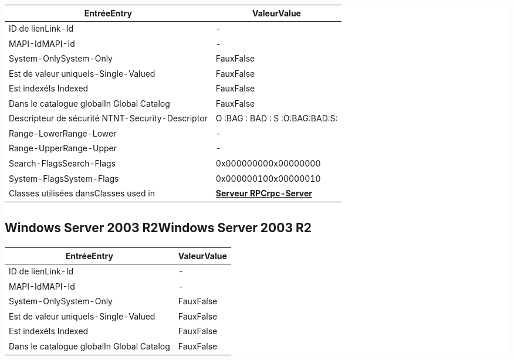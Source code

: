 

| <span data-ttu-id="131a3-153">Entrée</span><span class="sxs-lookup"><span data-stu-id="131a3-153">Entry</span></span> | <span data-ttu-id="131a3-154">Valeur</span><span class="sxs-lookup"><span data-stu-id="131a3-154">Value</span></span> |
|------------------------|----------------------------------------------|
| <span data-ttu-id="131a3-155">ID de lien</span><span class="sxs-lookup"><span data-stu-id="131a3-155">Link-Id</span></span>                | \-                                           |
| <span data-ttu-id="131a3-156">MAPI-Id</span><span class="sxs-lookup"><span data-stu-id="131a3-156">MAPI-Id</span></span>                | \-                                           |
| <span data-ttu-id="131a3-157">System-Only</span><span class="sxs-lookup"><span data-stu-id="131a3-157">System-Only</span></span>            | <span data-ttu-id="131a3-158">Faux</span><span class="sxs-lookup"><span data-stu-id="131a3-158">False</span></span>                                        |
| <span data-ttu-id="131a3-159">Est de valeur unique</span><span class="sxs-lookup"><span data-stu-id="131a3-159">Is-Single-Valued</span></span>       | <span data-ttu-id="131a3-160">Faux</span><span class="sxs-lookup"><span data-stu-id="131a3-160">False</span></span>                                        |
| <span data-ttu-id="131a3-161">Est indexé</span><span class="sxs-lookup"><span data-stu-id="131a3-161">Is Indexed</span></span>             | <span data-ttu-id="131a3-162">Faux</span><span class="sxs-lookup"><span data-stu-id="131a3-162">False</span></span>                                        |
| <span data-ttu-id="131a3-163">Dans le catalogue global</span><span class="sxs-lookup"><span data-stu-id="131a3-163">In Global Catalog</span></span>      | <span data-ttu-id="131a3-164">Faux</span><span class="sxs-lookup"><span data-stu-id="131a3-164">False</span></span>                                        |
| <span data-ttu-id="131a3-165">Descripteur de sécurité NT</span><span class="sxs-lookup"><span data-stu-id="131a3-165">NT-Security-Descriptor</span></span> | <span data-ttu-id="131a3-166">O :BAG : BAD : S :</span><span class="sxs-lookup"><span data-stu-id="131a3-166">O:BAG:BAD:S:</span></span>                                 |
| <span data-ttu-id="131a3-167">Range-Lower</span><span class="sxs-lookup"><span data-stu-id="131a3-167">Range-Lower</span></span>            | \-                                           |
| <span data-ttu-id="131a3-168">Range-Upper</span><span class="sxs-lookup"><span data-stu-id="131a3-168">Range-Upper</span></span>            | \-                                           |
| <span data-ttu-id="131a3-169">Search-Flags</span><span class="sxs-lookup"><span data-stu-id="131a3-169">Search-Flags</span></span>           | <span data-ttu-id="131a3-170">0x00000000</span><span class="sxs-lookup"><span data-stu-id="131a3-170">0x00000000</span></span>                                   |
| <span data-ttu-id="131a3-171">System-Flags</span><span class="sxs-lookup"><span data-stu-id="131a3-171">System-Flags</span></span>           | <span data-ttu-id="131a3-172">0x00000010</span><span class="sxs-lookup"><span data-stu-id="131a3-172">0x00000010</span></span>                                   |
| <span data-ttu-id="131a3-173">Classes utilisées dans</span><span class="sxs-lookup"><span data-stu-id="131a3-173">Classes used in</span></span>        | [<span data-ttu-id="131a3-174">**Serveur RPC**</span><span class="sxs-lookup"><span data-stu-id="131a3-174">**rpc-Server**</span></span>](c-rpcserver.md)<br/> |



## <a name="windows-server-2003-r2"></a><span data-ttu-id="131a3-175">Windows Server 2003 R2</span><span class="sxs-lookup"><span data-stu-id="131a3-175">Windows Server 2003 R2</span></span>



| <span data-ttu-id="131a3-176">Entrée</span><span class="sxs-lookup"><span data-stu-id="131a3-176">Entry</span></span> | <span data-ttu-id="131a3-177">Valeur</span><span class="sxs-lookup"><span data-stu-id="131a3-177">Value</span></span> |
|------------------------|----------------------------------------------|
| <span data-ttu-id="131a3-178">ID de lien</span><span class="sxs-lookup"><span data-stu-id="131a3-178">Link-Id</span></span>                | \-                                           |
| <span data-ttu-id="131a3-179">MAPI-Id</span><span class="sxs-lookup"><span data-stu-id="131a3-179">MAPI-Id</span></span>                | \-                                           |
| <span data-ttu-id="131a3-180">System-Only</span><span class="sxs-lookup"><span data-stu-id="131a3-180">System-Only</span></span>            | <span data-ttu-id="131a3-181">Faux</span><span class="sxs-lookup"><span data-stu-id="131a3-181">False</span></span>                                        |
| <span data-ttu-id="131a3-182">Est de valeur unique</span><span class="sxs-lookup"><span data-stu-id="131a3-182">Is-Single-Valued</span></span>       | <span data-ttu-id="131a3-183">Faux</span><span class="sxs-lookup"><span data-stu-id="131a3-183">False</span></span>                                        |
| <span data-ttu-id="131a3-184">Est indexé</span><span class="sxs-lookup"><span data-stu-id="131a3-184">Is Indexed</span></span>             | <span data-ttu-id="131a3-185">Faux</span><span class="sxs-lookup"><span data-stu-id="131a3-185">False</span></span>                                        |
| <span data-ttu-id="131a3-186">Dans le catalogue global</span><span class="sxs-lookup"><span data-stu-id="131a3-186">In Global Catalog</span></span>      | <span data-ttu-id="131a3-187">Faux</span><span class="sxs-lookup"><span data-stu-id="131a3-187">False</span></span>                                        |